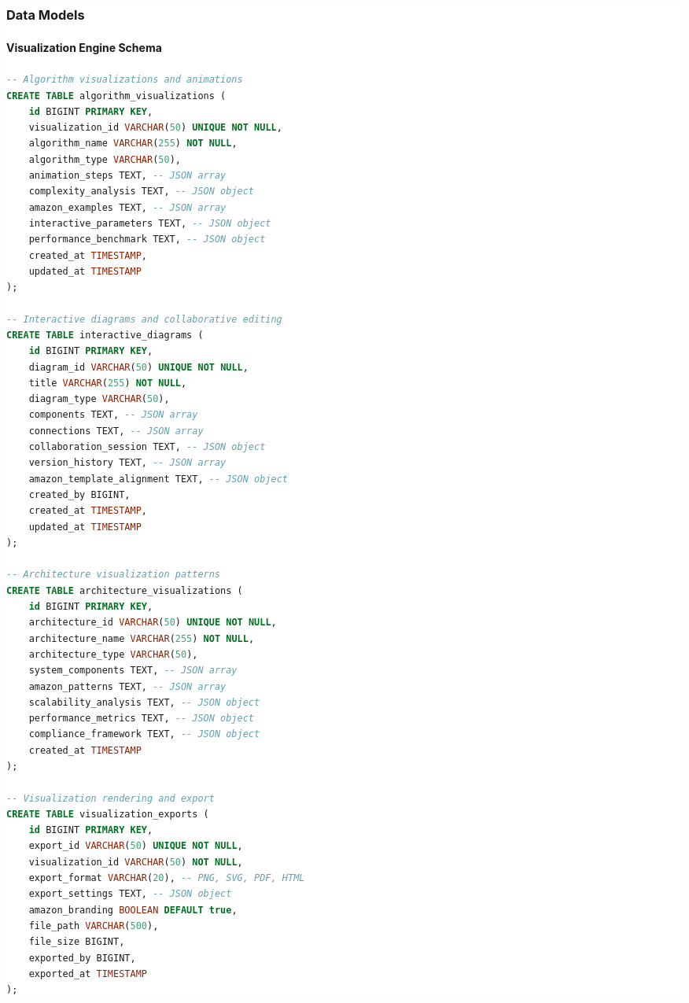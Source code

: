 ### Data Models

#### Visualization Engine Schema
```sql
-- Algorithm visualizations and animations
CREATE TABLE algorithm_visualizations (
    id BIGINT PRIMARY KEY,
    visualization_id VARCHAR(50) UNIQUE NOT NULL,
    algorithm_name VARCHAR(255) NOT NULL,
    algorithm_type VARCHAR(50),
    animation_steps TEXT, -- JSON array
    complexity_analysis TEXT, -- JSON object
    amazon_examples TEXT, -- JSON array
    interactive_parameters TEXT, -- JSON object
    performance_benchmark TEXT, -- JSON object
    created_at TIMESTAMP,
    updated_at TIMESTAMP
);

-- Interactive diagrams and collaborative editing
CREATE TABLE interactive_diagrams (
    id BIGINT PRIMARY KEY,
    diagram_id VARCHAR(50) UNIQUE NOT NULL,
    title VARCHAR(255) NOT NULL,
    diagram_type VARCHAR(50),
    components TEXT, -- JSON array
    connections TEXT, -- JSON array
    collaboration_session TEXT, -- JSON object
    version_history TEXT, -- JSON array
    amazon_template_alignment TEXT, -- JSON object
    created_by BIGINT,
    created_at TIMESTAMP,
    updated_at TIMESTAMP
);

-- Architecture visualization patterns
CREATE TABLE architecture_visualizations (
    id BIGINT PRIMARY KEY,
    architecture_id VARCHAR(50) UNIQUE NOT NULL,
    architecture_name VARCHAR(255) NOT NULL,
    architecture_type VARCHAR(50),
    system_components TEXT, -- JSON array
    amazon_patterns TEXT, -- JSON array
    scalability_analysis TEXT, -- JSON object
    performance_metrics TEXT, -- JSON object
    compliance_framework TEXT, -- JSON object
    created_at TIMESTAMP
);

-- Visualization rendering and export
CREATE TABLE visualization_exports (
    id BIGINT PRIMARY KEY,
    export_id VARCHAR(50) UNIQUE NOT NULL,
    visualization_id VARCHAR(50) NOT NULL,
    export_format VARCHAR(20), -- PNG, SVG, PDF, HTML
    export_settings TEXT, -- JSON object
    amazon_branding BOOLEAN DEFAULT true,
    file_path VARCHAR(500),
    file_size BIGINT,
    exported_by BIGINT,
    exported_at TIMESTAMP
);

```